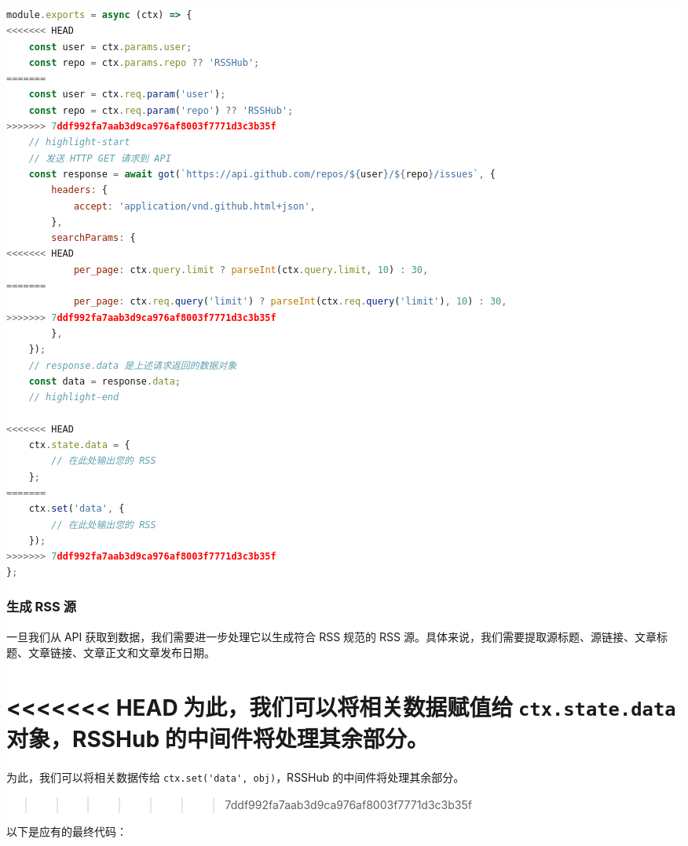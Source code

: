 ```js
module.exports = async (ctx) => {
<<<<<<< HEAD
    const user = ctx.params.user;
    const repo = ctx.params.repo ?? 'RSSHub';
=======
    const user = ctx.req.param('user');
    const repo = ctx.req.param('repo') ?? 'RSSHub';
>>>>>>> 7ddf992fa7aab3d9ca976af8003f7771d3c3b35f
    // highlight-start
    // 发送 HTTP GET 请求到 API
    const response = await got(`https://api.github.com/repos/${user}/${repo}/issues`, {
        headers: {
            accept: 'application/vnd.github.html+json',
        },
        searchParams: {
<<<<<<< HEAD
            per_page: ctx.query.limit ? parseInt(ctx.query.limit, 10) : 30,
=======
            per_page: ctx.req.query('limit') ? parseInt(ctx.req.query('limit'), 10) : 30,
>>>>>>> 7ddf992fa7aab3d9ca976af8003f7771d3c3b35f
        },
    });
    // response.data 是上述请求返回的数据对象
    const data = response.data;
    // highlight-end

<<<<<<< HEAD
    ctx.state.data = {
        // 在此处输出您的 RSS
    };
=======
    ctx.set('data', {
        // 在此处输出您的 RSS
    });
>>>>>>> 7ddf992fa7aab3d9ca976af8003f7771d3c3b35f
};
```

</TabItem>
</Tabs>

### 生成 RSS 源

一旦我们从 API 获取到数据，我们需要进一步处理它以生成符合 RSS 规范的 RSS 源。具体来说，我们需要提取源标题、源链接、文章标题、文章链接、文章正文和文章发布日期。

<<<<<<< HEAD
为此，我们可以将相关数据赋值给 `ctx.state.data` 对象，RSSHub 的中间件将处理其余部分。
=======
为此，我们可以将相关数据传给 `ctx.set('data', obj)`，RSSHub 的中间件将处理其余部分。
>>>>>>> 7ddf992fa7aab3d9ca976af8003f7771d3c3b35f

以下是应有的最终代码：
